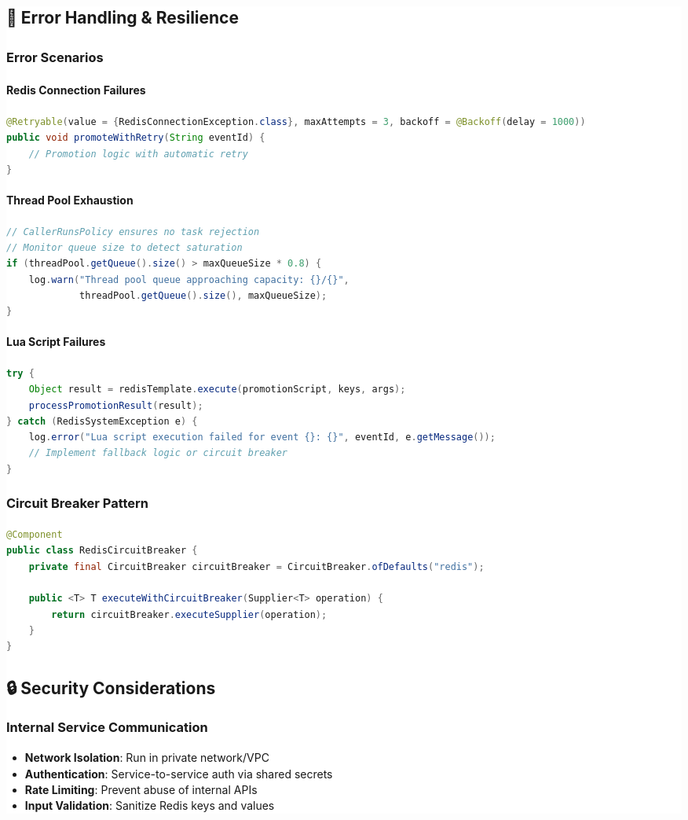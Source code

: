 ## 🚨 Error Handling & Resilience

### Error Scenarios

#### Redis Connection Failures
```java
@Retryable(value = {RedisConnectionException.class}, maxAttempts = 3, backoff = @Backoff(delay = 1000))
public void promoteWithRetry(String eventId) {
    // Promotion logic with automatic retry
}
```

#### Thread Pool Exhaustion  
```java
// CallerRunsPolicy ensures no task rejection
// Monitor queue size to detect saturation
if (threadPool.getQueue().size() > maxQueueSize * 0.8) {
    log.warn("Thread pool queue approaching capacity: {}/{}", 
             threadPool.getQueue().size(), maxQueueSize);
}
```

#### Lua Script Failures
```java
try {
    Object result = redisTemplate.execute(promotionScript, keys, args);
    processPromotionResult(result);
} catch (RedisSystemException e) {
    log.error("Lua script execution failed for event {}: {}", eventId, e.getMessage());
    // Implement fallback logic or circuit breaker
}
```

### Circuit Breaker Pattern

```java
@Component
public class RedisCircuitBreaker {
    private final CircuitBreaker circuitBreaker = CircuitBreaker.ofDefaults("redis");
    
    public <T> T executeWithCircuitBreaker(Supplier<T> operation) {
        return circuitBreaker.executeSupplier(operation);
    }
}
```

## 🔒 Security Considerations

### Internal Service Communication
- **Network Isolation**: Run in private network/VPC
- **Authentication**: Service-to-service auth via shared secrets
- **Rate Limiting**: Prevent abuse of internal APIs
- **Input Validation**: Sanitize Redis keys and values

